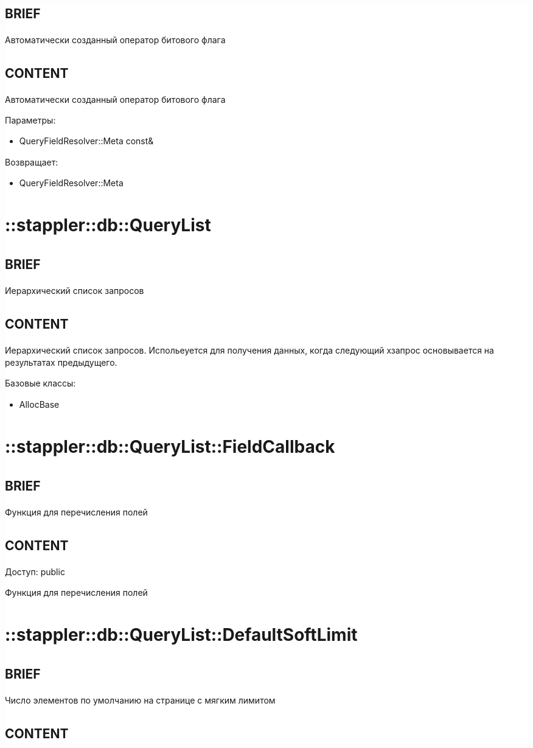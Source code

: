 ## BRIEF

Автоматически созданный оператор битового флага

## CONTENT

Автоматически созданный оператор битового флага

Параметры:
* QueryFieldResolver::Meta const&

Возвращает:
* QueryFieldResolver::Meta

# ::stappler::db::QueryList

## BRIEF

Иерархический список запросов

## CONTENT

Иерархический список запросов. Испольеуется для получения данных, когда следующий хзапрос основывается на результатах предыдущего.

Базовые классы:
* AllocBase

# ::stappler::db::QueryList::FieldCallback

## BRIEF

Функция для перечисления полей

## CONTENT

Доступ: public

Функция для перечисления полей


# ::stappler::db::QueryList::DefaultSoftLimit

## BRIEF

Число элементов по умолчанию на странице с мягким лимитом

## CONTENT
